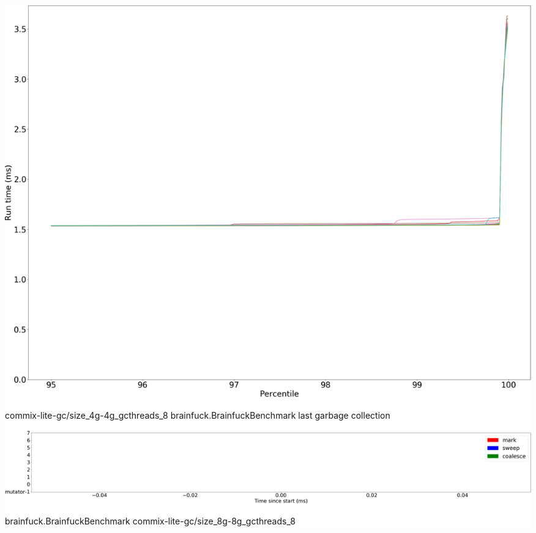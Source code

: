 ![brainfuck.BrainfuckBenchmark commix-lite-gc/size_4g-4g_gcthreads_8](percentile_95plus_brainfuck.BrainfuckBenchmark_conf4.png)

commix-lite-gc/size_4g-4g_gcthreads_8 brainfuck.BrainfuckBenchmark last garbage collection

![commix-lite-gc/size_4g-4g_gcthreads_8 brainfuck.BrainfuckBenchmark last garbage collection](example_gc_last_batches_conf4_3_brainfuck.BrainfuckBenchmark.png)

brainfuck.BrainfuckBenchmark commix-lite-gc/size_8g-8g_gcthreads_8
